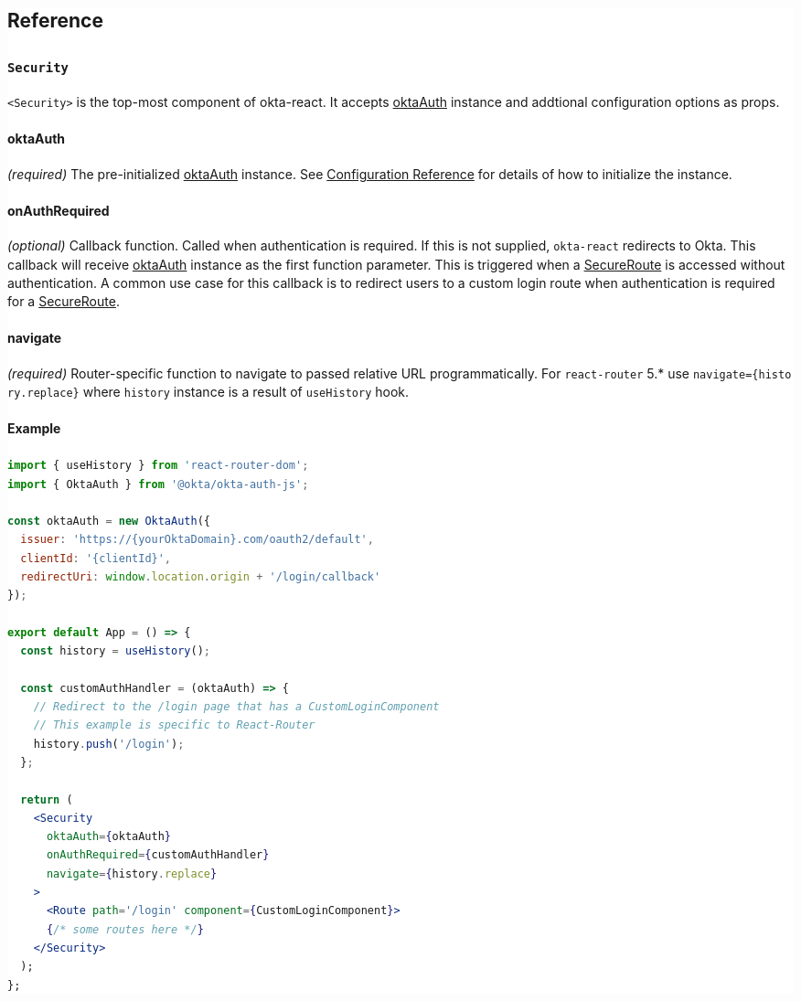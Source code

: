 ## Reference

### `Security`

`<Security>` is the top-most component of okta-react. It accepts [oktaAuth][Okta Auth SDK] instance and addtional configuration options as props.

#### oktaAuth

*(required)* The pre-initialized [oktaAuth][Okta Auth SDK] instance. See [Configuration Reference](https://github.com/okta/okta-auth-js#configuration-reference) for details of how to initialize the instance.

#### onAuthRequired

*(optional)* Callback function. Called when authentication is required. If this is not supplied, `okta-react` redirects to Okta. This callback will receive [oktaAuth][Okta Auth SDK] instance as the first function parameter. This is triggered when a [SecureRoute](#secureroute) is accessed without authentication. A common use case for this callback is to redirect users to a custom login route when authentication is required for a [SecureRoute](#secureroute).

#### navigate

*(required)* Router-specific function to navigate to passed relative URL programmatically. For `react-router` 5.* use `navigate={history.replace}` where `history` instance is a result of `useHistory` hook.

#### Example

```jsx
import { useHistory } from 'react-router-dom';
import { OktaAuth } from '@okta/okta-auth-js';

const oktaAuth = new OktaAuth({
  issuer: 'https://{yourOktaDomain}.com/oauth2/default',
  clientId: '{clientId}',
  redirectUri: window.location.origin + '/login/callback'
});

export default App = () => {
  const history = useHistory();

  const customAuthHandler = (oktaAuth) => {
    // Redirect to the /login page that has a CustomLoginComponent
    // This example is specific to React-Router
    history.push('/login');
  };

  return (
    <Security
      oktaAuth={oktaAuth}
      onAuthRequired={customAuthHandler}
      navigate={history.replace}
    >
      <Route path='/login' component={CustomLoginComponent}>
      {/* some routes here */}
    </Security>
  );
};
```


[Okta Auth SDK]: https://github.com/okta/okta-auth-js
[AuthState]: https://github.com/okta/okta-auth-js#authstatemanager
[react-router]: https://github.com/ReactTraining/react-router
[reach-router]: https://reach.tech/router
[higher-order component]: https://reactjs.org/docs/higher-order-components.html
[React Hook]: https://reactjs.org/docs/hooks-intro.html
[React Context Provider]: https://reactjs.org/docs/context.html#contextprovider
[Migrating from 1.x]: #migrating